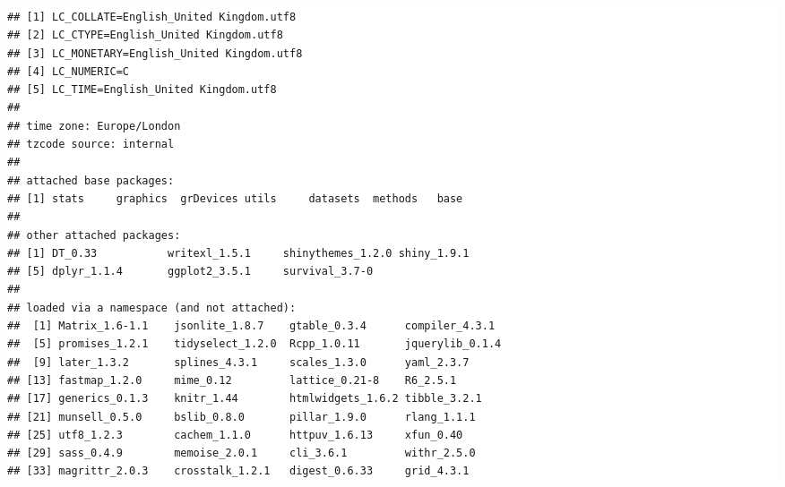     ## [1] LC_COLLATE=English_United Kingdom.utf8 
    ## [2] LC_CTYPE=English_United Kingdom.utf8   
    ## [3] LC_MONETARY=English_United Kingdom.utf8
    ## [4] LC_NUMERIC=C                           
    ## [5] LC_TIME=English_United Kingdom.utf8    
    ## 
    ## time zone: Europe/London
    ## tzcode source: internal
    ## 
    ## attached base packages:
    ## [1] stats     graphics  grDevices utils     datasets  methods   base     
    ## 
    ## other attached packages:
    ## [1] DT_0.33           writexl_1.5.1     shinythemes_1.2.0 shiny_1.9.1      
    ## [5] dplyr_1.1.4       ggplot2_3.5.1     survival_3.7-0   
    ## 
    ## loaded via a namespace (and not attached):
    ##  [1] Matrix_1.6-1.1    jsonlite_1.8.7    gtable_0.3.4      compiler_4.3.1   
    ##  [5] promises_1.2.1    tidyselect_1.2.0  Rcpp_1.0.11       jquerylib_0.1.4  
    ##  [9] later_1.3.2       splines_4.3.1     scales_1.3.0      yaml_2.3.7       
    ## [13] fastmap_1.2.0     mime_0.12         lattice_0.21-8    R6_2.5.1         
    ## [17] generics_0.1.3    knitr_1.44        htmlwidgets_1.6.2 tibble_3.2.1     
    ## [21] munsell_0.5.0     bslib_0.8.0       pillar_1.9.0      rlang_1.1.1      
    ## [25] utf8_1.2.3        cachem_1.1.0      httpuv_1.6.13     xfun_0.40        
    ## [29] sass_0.4.9        memoise_2.0.1     cli_3.6.1         withr_2.5.0      
    ## [33] magrittr_2.0.3    crosstalk_1.2.1   digest_0.6.33     grid_4.3.1       